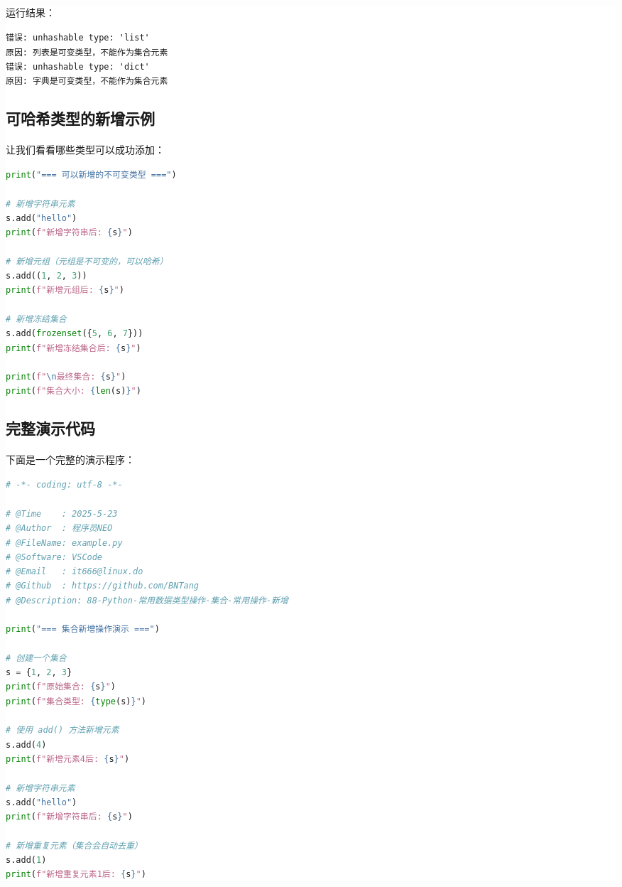 运行结果：
```
错误: unhashable type: 'list'
原因: 列表是可变类型，不能作为集合元素
错误: unhashable type: 'dict'
原因: 字典是可变类型，不能作为集合元素
```

## 可哈希类型的新增示例

让我们看看哪些类型可以成功添加：

```python
print("=== 可以新增的不可变类型 ===")

# 新增字符串元素
s.add("hello")
print(f"新增字符串后: {s}")

# 新增元组（元组是不可变的，可以哈希）
s.add((1, 2, 3))
print(f"新增元组后: {s}")

# 新增冻结集合
s.add(frozenset({5, 6, 7}))
print(f"新增冻结集合后: {s}")

print(f"\n最终集合: {s}")
print(f"集合大小: {len(s)}")
```

## 完整演示代码

下面是一个完整的演示程序：

```python
# -*- coding: utf-8 -*-

# @Time    : 2025-5-23
# @Author  : 程序员NEO
# @FileName: example.py
# @Software: VSCode
# @Email   : it666@linux.do
# @Github  : https://github.com/BNTang
# @Description: 88-Python-常用数据类型操作-集合-常用操作-新增

print("=== 集合新增操作演示 ===")

# 创建一个集合
s = {1, 2, 3}
print(f"原始集合: {s}")
print(f"集合类型: {type(s)}")

# 使用 add() 方法新增元素
s.add(4)
print(f"新增元素4后: {s}")

# 新增字符串元素
s.add("hello")
print(f"新增字符串后: {s}")

# 新增重复元素（集合会自动去重）
s.add(1)
print(f"新增重复元素1后: {s}")

```